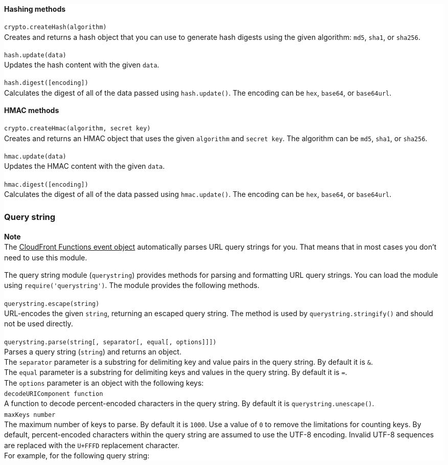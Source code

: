 **Hashing methods**

`crypto.createHash(algorithm)`  
Creates and returns a hash object that you can use to generate hash digests using the given algorithm: `md5`, `sha1`, or `sha256`\.

`hash.update(data)`  
Updates the hash content with the given `data`\.

`hash.digest([encoding])`  
Calculates the digest of all of the data passed using `hash.update()`\. The encoding can be `hex`, `base64`, or `base64url`\.

**HMAC methods**

`crypto.createHmac(algorithm, secret key)`  
Creates and returns an HMAC object that uses the given `algorithm` and `secret key`\. The algorithm can be `md5`, `sha1`, or `sha256`\.

`hmac.update(data)`  
Updates the HMAC content with the given `data`\.

`hmac.digest([encoding])`  
Calculates the digest of all of the data passed using `hmac.update()`\. The encoding can be `hex`, `base64`, or `base64url`\.

### Query string<a name="writing-functions-javascript-features-builtin-modules-query-string"></a>

**Note**  
The [CloudFront Functions event object](functions-event-structure.md) automatically parses URL query strings for you\. That means that in most cases you don’t need to use this module\.

The query string module \(`querystring`\) provides methods for parsing and formatting URL query strings\. You can load the module using `require('querystring')`\. The module provides the following methods\.

`querystring.escape(string)`  
URL\-encodes the given `string`, returning an escaped query string\. The method is used by `querystring.stringify()` and should not be used directly\.

`querystring.parse(string[, separator[, equal[, options]]])`  
Parses a query string \(`string`\) and returns an object\.  
The `separator` parameter is a substring for delimiting key and value pairs in the query string\. By default it is `&`\.  
The `equal` parameter is a substring for delimiting keys and values in the query string\. By default it is `=`\.  
The `options` parameter is an object with the following keys:    
`decodeURIComponent function`  
A function to decode percent\-encoded characters in the query string\. By default it is `querystring.unescape()`\.  
`maxKeys number`  
The maximum number of keys to parse\. By default it is `1000`\. Use a value of `0` to remove the limitations for counting keys\.
By default, percent\-encoded characters within the query string are assumed to use the UTF\-8 encoding\. Invalid UTF\-8 sequences are replaced with the `U+FFFD` replacement character\.  
For example, for the following query string:  
